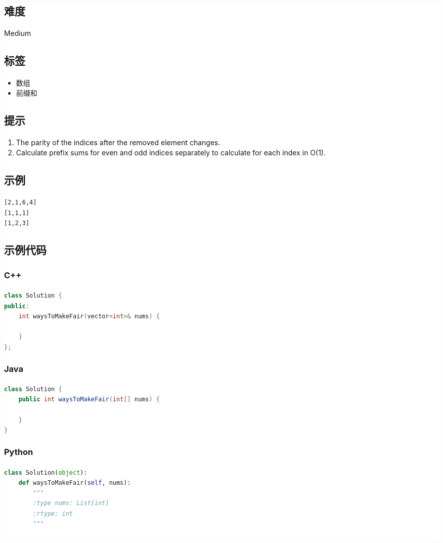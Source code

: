 
## 难度

Medium

## 标签

- 数组
- 前缀和

## 提示

1. The parity of the indices after the removed element changes.
2. Calculate prefix sums for even and odd indices separately to calculate for each index in O(1).

## 示例

```
[2,1,6,4]
[1,1,1]
[1,2,3]
```

## 示例代码

### C++

```cpp
class Solution {
public:
    int waysToMakeFair(vector<int>& nums) {
        
    }
};
```

### Java

```java
class Solution {
    public int waysToMakeFair(int[] nums) {
        
    }
}
```

### Python

```python
class Solution(object):
    def waysToMakeFair(self, nums):
        """
        :type nums: List[int]
        :rtype: int
        """
        
```
